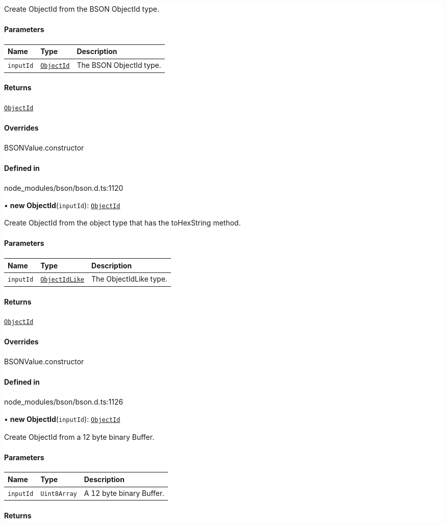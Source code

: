 Create ObjectId from the BSON ObjectId type.

#### Parameters

| Name | Type | Description |
| :------ | :------ | :------ |
| `inputId` | [`ObjectId`](internal_._Z__baseOps_node_modules_mongodb_mongodb_.BSON.ObjectId.md) | The BSON ObjectId type. |

#### Returns

[`ObjectId`](internal_._Z__baseOps_node_modules_mongodb_mongodb_.BSON.ObjectId.md)

#### Overrides

BSONValue.constructor

#### Defined in

node_modules/bson/bson.d.ts:1120

• **new ObjectId**(`inputId`): [`ObjectId`](internal_._Z__baseOps_node_modules_mongodb_mongodb_.BSON.ObjectId.md)

Create ObjectId from the object type that has the toHexString method.

#### Parameters

| Name | Type | Description |
| :------ | :------ | :------ |
| `inputId` | [`ObjectIdLike`](../interfaces/internal_._Z__baseOps_node_modules_mongodb_mongodb_.BSON.ObjectIdLike.md) | The ObjectIdLike type. |

#### Returns

[`ObjectId`](internal_._Z__baseOps_node_modules_mongodb_mongodb_.BSON.ObjectId.md)

#### Overrides

BSONValue.constructor

#### Defined in

node_modules/bson/bson.d.ts:1126

• **new ObjectId**(`inputId`): [`ObjectId`](internal_._Z__baseOps_node_modules_mongodb_mongodb_.BSON.ObjectId.md)

Create ObjectId from a 12 byte binary Buffer.

#### Parameters

| Name | Type | Description |
| :------ | :------ | :------ |
| `inputId` | `Uint8Array` | A 12 byte binary Buffer. |

#### Returns

